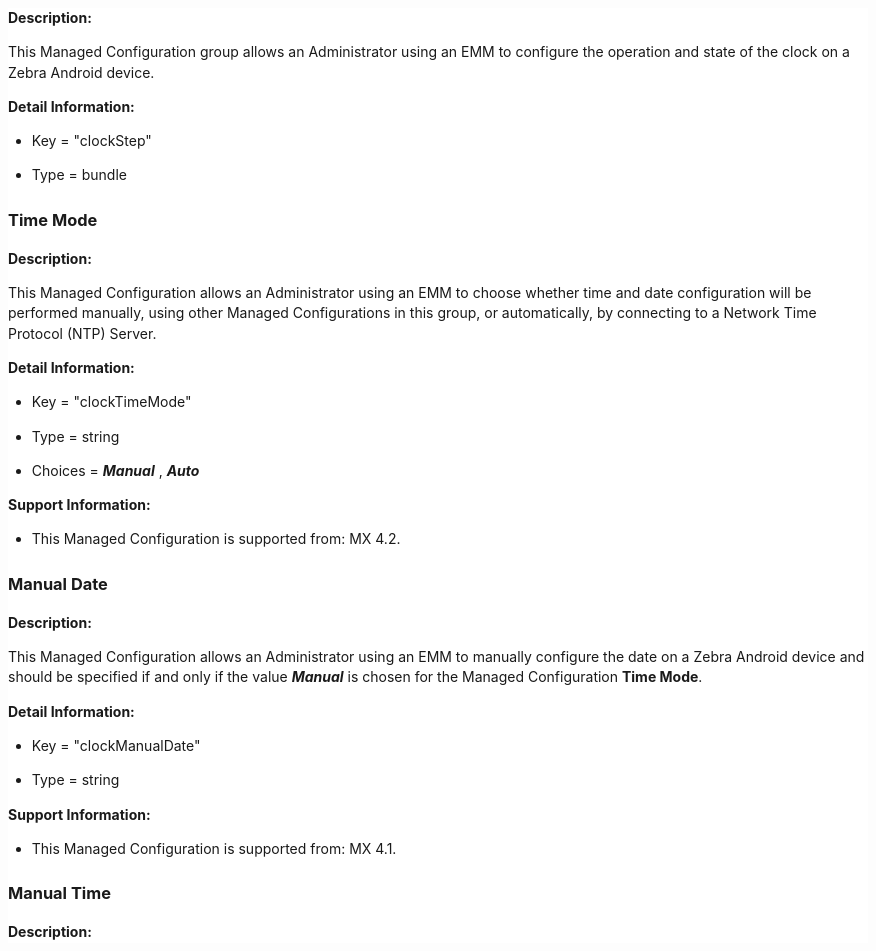 
**Description:** 

This Managed Configuration group allows an Administrator using an EMM to configure the operation and state of the clock on a Zebra Android device.


**Detail Information:** 

- Key = "clockStep" 

- Type = bundle 


### Time Mode


**Description:** 

This Managed Configuration allows an Administrator using an EMM to choose whether time and date configuration will be performed manually, using other Managed Configurations in this group, or automatically, by connecting to a Network Time Protocol (NTP) Server.


**Detail Information:** 

- Key = "clockTimeMode" 

- Type = string 

- Choices = ***Manual*** , ***Auto*** 


**Support Information:** 

- This Managed Configuration is supported from: MX 4.2.


### Manual Date


**Description:** 

This Managed Configuration allows an Administrator using an EMM to manually configure the date on a Zebra Android device and should be specified if and only if the value ***Manual*** is chosen for the Managed Configuration **Time Mode**.


**Detail Information:** 

- Key = "clockManualDate" 

- Type = string 


**Support Information:** 

- This Managed Configuration is supported from: MX 4.1.


### Manual Time


**Description:** 
